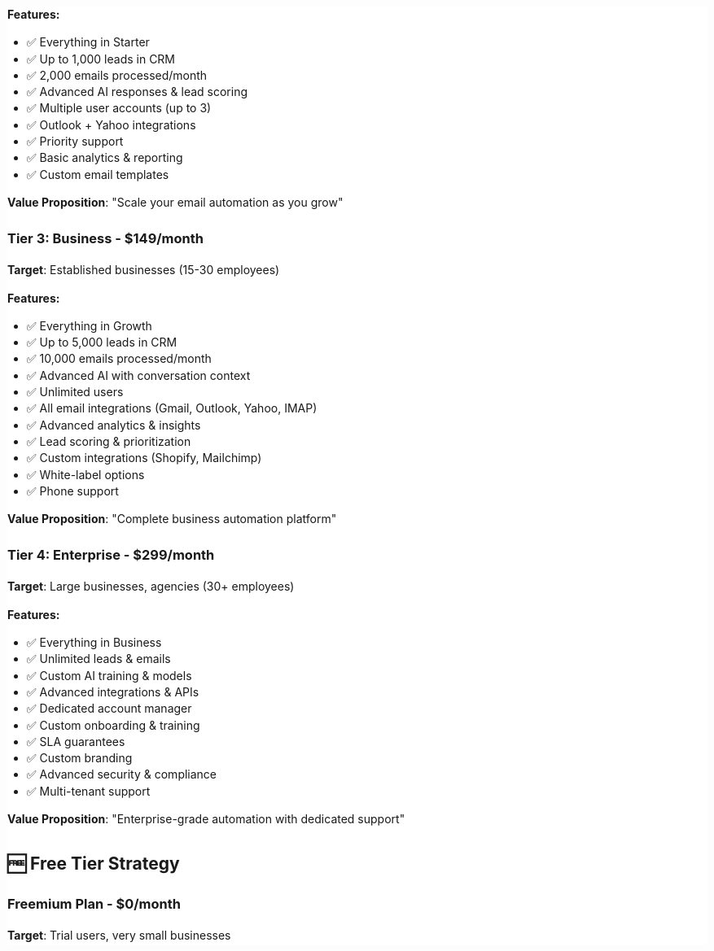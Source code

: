 **Features:**
- ✅ Everything in Starter
- ✅ Up to 1,000 leads in CRM
- ✅ 2,000 emails processed/month
- ✅ Advanced AI responses & lead scoring
- ✅ Multiple user accounts (up to 3)
- ✅ Outlook + Yahoo integrations
- ✅ Priority support
- ✅ Basic analytics & reporting
- ✅ Custom email templates

**Value Proposition**: "Scale your email automation as you grow"

### **Tier 3: Business** - $149/month
**Target**: Established businesses (15-30 employees)

**Features:**
- ✅ Everything in Growth
- ✅ Up to 5,000 leads in CRM
- ✅ 10,000 emails processed/month
- ✅ Advanced AI with conversation context
- ✅ Unlimited users
- ✅ All email integrations (Gmail, Outlook, Yahoo, IMAP)
- ✅ Advanced analytics & insights
- ✅ Lead scoring & prioritization
- ✅ Custom integrations (Shopify, Mailchimp)
- ✅ White-label options
- ✅ Phone support

**Value Proposition**: "Complete business automation platform"

### **Tier 4: Enterprise** - $299/month
**Target**: Large businesses, agencies (30+ employees)

**Features:**
- ✅ Everything in Business
- ✅ Unlimited leads & emails
- ✅ Custom AI training & models
- ✅ Advanced integrations & APIs
- ✅ Dedicated account manager
- ✅ Custom onboarding & training
- ✅ SLA guarantees
- ✅ Custom branding
- ✅ Advanced security & compliance
- ✅ Multi-tenant support

**Value Proposition**: "Enterprise-grade automation with dedicated support"

## 🆓 **Free Tier Strategy**

### **Freemium Plan** - $0/month
**Target**: Trial users, very small businesses
